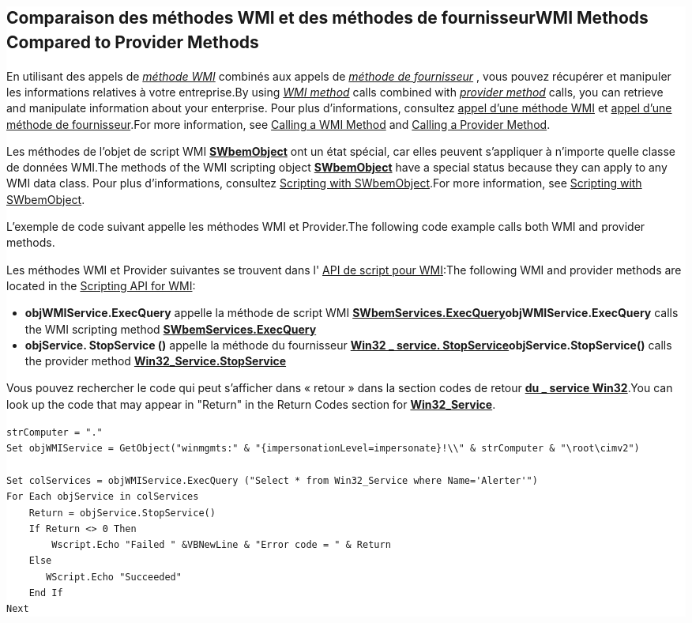 ## <a name="wmi-methods-compared-to-provider-methods"></a><span data-ttu-id="51277-115">Comparaison des méthodes WMI et des méthodes de fournisseur</span><span class="sxs-lookup"><span data-stu-id="51277-115">WMI Methods Compared to Provider Methods</span></span>

<span data-ttu-id="51277-116">En utilisant des appels de [*méthode WMI*](gloss-w.md) combinés aux appels de [*méthode de fournisseur*](gloss-p.md) , vous pouvez récupérer et manipuler les informations relatives à votre entreprise.</span><span class="sxs-lookup"><span data-stu-id="51277-116">By using [*WMI method*](gloss-w.md) calls combined with [*provider method*](gloss-p.md) calls, you can retrieve and manipulate information about your enterprise.</span></span> <span data-ttu-id="51277-117">Pour plus d’informations, consultez [appel d’une méthode WMI](calling-a-wmi-method.md) et [appel d’une méthode de fournisseur](calling-a-provider-method.md).</span><span class="sxs-lookup"><span data-stu-id="51277-117">For more information, see [Calling a WMI Method](calling-a-wmi-method.md) and [Calling a Provider Method](calling-a-provider-method.md).</span></span>

<span data-ttu-id="51277-118">Les méthodes de l’objet de script WMI [**SWbemObject**](swbemobject.md) ont un état spécial, car elles peuvent s’appliquer à n’importe quelle classe de données WMI.</span><span class="sxs-lookup"><span data-stu-id="51277-118">The methods of the WMI scripting object [**SWbemObject**](swbemobject.md) have a special status because they can apply to any WMI data class.</span></span> <span data-ttu-id="51277-119">Pour plus d’informations, consultez [Scripting with SWbemObject](scripting-with-swbemobject.md).</span><span class="sxs-lookup"><span data-stu-id="51277-119">For more information, see [Scripting with SWbemObject](scripting-with-swbemobject.md).</span></span>

<span data-ttu-id="51277-120">L’exemple de code suivant appelle les méthodes WMI et Provider.</span><span class="sxs-lookup"><span data-stu-id="51277-120">The following code example calls both WMI and provider methods.</span></span>

<span data-ttu-id="51277-121">Les méthodes WMI et Provider suivantes se trouvent dans l' [API de script pour WMI](scripting-api-for-wmi.md):</span><span class="sxs-lookup"><span data-stu-id="51277-121">The following WMI and provider methods are located in the [Scripting API for WMI](scripting-api-for-wmi.md):</span></span>

-   <span data-ttu-id="51277-122">**objWMIService.ExecQuery** appelle la méthode de script WMI [ **SWbemServices.ExecQuery**](/windows/desktop/api/WbemCli/nf-wbemcli-iwbemservices-execquery)</span><span class="sxs-lookup"><span data-stu-id="51277-122">**objWMIService.ExecQuery** calls the WMI scripting method [**SWbemServices.ExecQuery**](/windows/desktop/api/WbemCli/nf-wbemcli-iwbemservices-execquery)</span></span>
-   <span data-ttu-id="51277-123">**objService. StopService ()** appelle la méthode du fournisseur [ **Win32 \_ service. StopService**](/windows/desktop/CIMWin32Prov/stopservice-method-in-class-win32-service)</span><span class="sxs-lookup"><span data-stu-id="51277-123">**objService.StopService()** calls the provider method [**Win32\_Service.StopService**](/windows/desktop/CIMWin32Prov/stopservice-method-in-class-win32-service)</span></span>

<span data-ttu-id="51277-124">Vous pouvez rechercher le code qui peut s’afficher dans « retour » dans la section codes de retour [**du \_ service Win32**](/windows/desktop/CIMWin32Prov/win32-service).</span><span class="sxs-lookup"><span data-stu-id="51277-124">You can look up the code that may appear in "Return" in the Return Codes section for [**Win32\_Service**](/windows/desktop/CIMWin32Prov/win32-service).</span></span>


```VB
strComputer = "."
Set objWMIService = GetObject("winmgmts:" & "{impersonationLevel=impersonate}!\\" & strComputer & "\root\cimv2")

Set colServices = objWMIService.ExecQuery ("Select * from Win32_Service where Name='Alerter'")
For Each objService in colServices
    Return = objService.StopService()
    If Return <> 0 Then
        Wscript.Echo "Failed " &VBNewLine & "Error code = " & Return 
    Else
       WScript.Echo "Succeeded"
    End If
Next
```